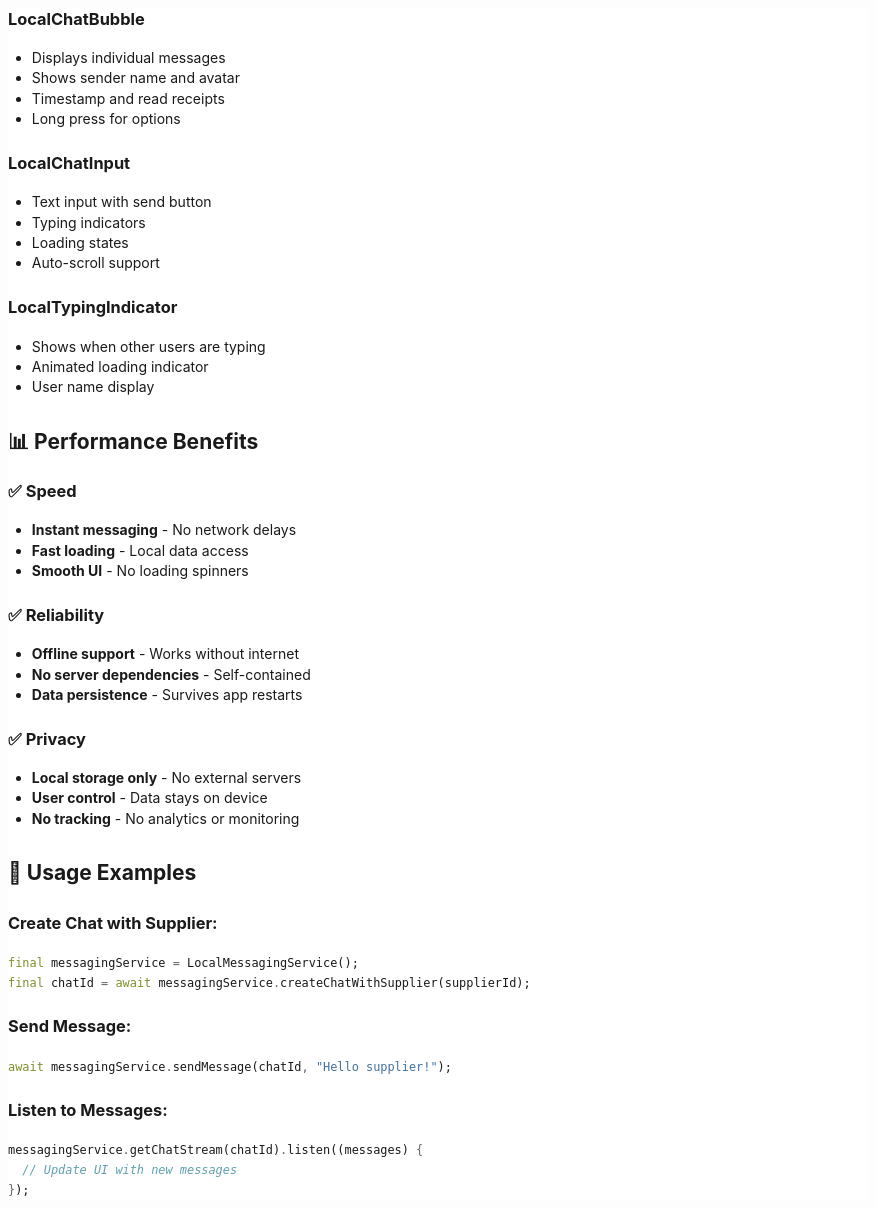 ### **LocalChatBubble**
- Displays individual messages
- Shows sender name and avatar
- Timestamp and read receipts
- Long press for options

### **LocalChatInput**
- Text input with send button
- Typing indicators
- Loading states
- Auto-scroll support

### **LocalTypingIndicator**
- Shows when other users are typing
- Animated loading indicator
- User name display

## 📊 **Performance Benefits**

### **✅ Speed**
- **Instant messaging** - No network delays
- **Fast loading** - Local data access
- **Smooth UI** - No loading spinners

### **✅ Reliability**
- **Offline support** - Works without internet
- **No server dependencies** - Self-contained
- **Data persistence** - Survives app restarts

### **✅ Privacy**
- **Local storage only** - No external servers
- **User control** - Data stays on device
- **No tracking** - No analytics or monitoring

## 🚀 **Usage Examples**

### **Create Chat with Supplier:**
```dart
final messagingService = LocalMessagingService();
final chatId = await messagingService.createChatWithSupplier(supplierId);
```

### **Send Message:**
```dart
await messagingService.sendMessage(chatId, "Hello supplier!");
```

### **Listen to Messages:**
```dart
messagingService.getChatStream(chatId).listen((messages) {
  // Update UI with new messages
});
```
